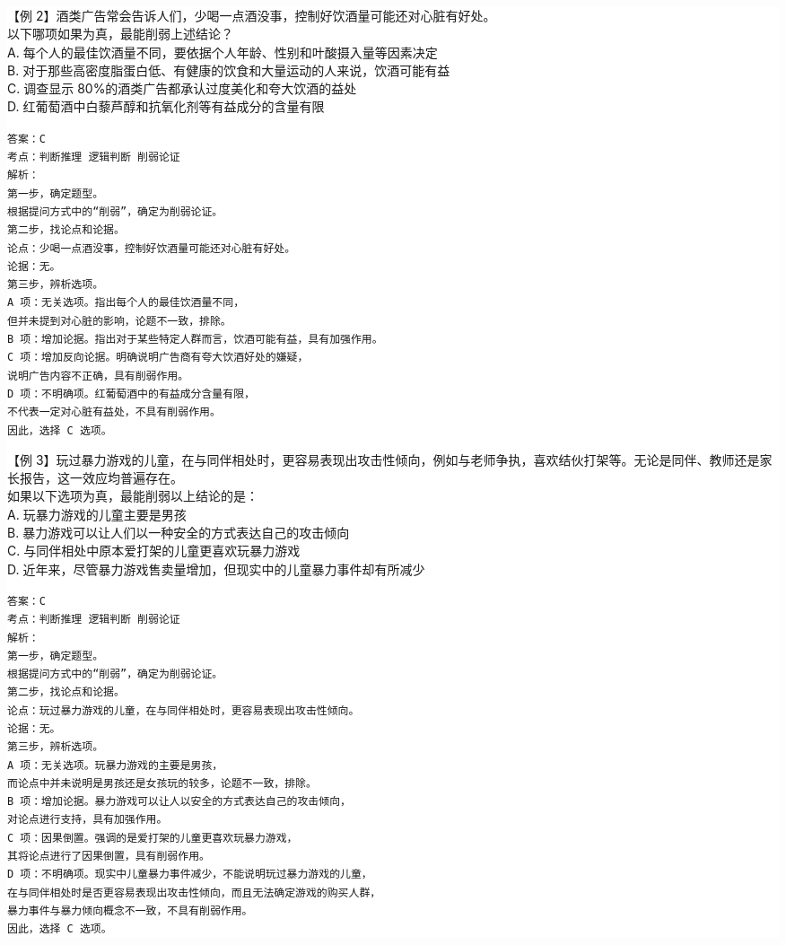 【例 2】酒类广告常会告诉人们，少喝一点酒没事，控制好饮酒量可能还对心脏有好处。  
以下哪项如果为真，最能削弱上述结论？  
A. 每个人的最佳饮酒量不同，要依据个人年龄、性别和叶酸摄入量等因素决定  
B. 对于那些高密度脂蛋白低、有健康的饮食和大量运动的人来说，饮酒可能有益  
C. 调查显示 80%的酒类广告都承认过度美化和夸大饮酒的益处  
D. 红葡萄酒中白藜芦醇和抗氧化剂等有益成分的含量有限

```
答案：C
考点：判断推理 逻辑判断 削弱论证
解析：
第一步，确定题型。
根据提问方式中的“削弱”，确定为削弱论证。
第二步，找论点和论据。
论点：少喝一点酒没事，控制好饮酒量可能还对心脏有好处。
论据：无。
第三步，辨析选项。
A 项：无关选项。指出每个人的最佳饮酒量不同，
但并未提到对心脏的影响，论题不一致，排除。
B 项：增加论据。指出对于某些特定人群而言，饮酒可能有益，具有加强作用。
C 项：增加反向论据。明确说明广告商有夸大饮酒好处的嫌疑，
说明广告内容不正确，具有削弱作用。
D 项：不明确项。红葡萄酒中的有益成分含量有限，
不代表一定对心脏有益处，不具有削弱作用。
因此，选择 C 选项。
```

【例 3】玩过暴力游戏的儿童，在与同伴相处时，更容易表现出攻击性倾向，例如与老师争执，喜欢结伙打架等。无论是同伴、教师还是家长报告，这一效应均普遍存在。  
如果以下选项为真，最能削弱以上结论的是：  
A. 玩暴力游戏的儿童主要是男孩  
B. 暴力游戏可以让人们以一种安全的方式表达自己的攻击倾向  
C. 与同伴相处中原本爱打架的儿童更喜欢玩暴力游戏  
D. 近年来，尽管暴力游戏售卖量增加，但现实中的儿童暴力事件却有所减少

```
答案：C
考点：判断推理 逻辑判断 削弱论证
解析：
第一步，确定题型。
根据提问方式中的“削弱”，确定为削弱论证。
第二步，找论点和论据。
论点：玩过暴力游戏的儿童，在与同伴相处时，更容易表现出攻击性倾向。
论据：无。
第三步，辨析选项。
A 项：无关选项。玩暴力游戏的主要是男孩，
而论点中并未说明是男孩还是女孩玩的较多，论题不一致，排除。
B 项：增加论据。暴力游戏可以让人以安全的方式表达自己的攻击倾向，
对论点进行支持，具有加强作用。
C 项：因果倒置。强调的是爱打架的儿童更喜欢玩暴力游戏，
其将论点进行了因果倒置，具有削弱作用。
D 项：不明确项。现实中儿童暴力事件减少，不能说明玩过暴力游戏的儿童，
在与同伴相处时是否更容易表现出攻击性倾向，而且无法确定游戏的购买人群，
暴力事件与暴力倾向概念不一致，不具有削弱作用。
因此，选择 C 选项。
```
